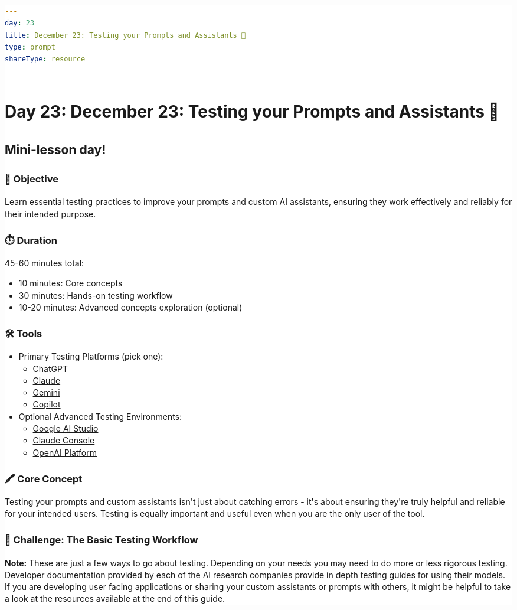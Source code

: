 ```yaml
---
day: 23
title: December 23: Testing your Prompts and Assistants 🧪
type: prompt
shareType: resource
---
```

# Day 23: December 23: Testing your Prompts and Assistants 🧪
## **Mini-lesson day\!**

### **🎯 Objective**

Learn essential testing practices to improve your prompts and custom AI assistants, ensuring they work effectively and reliably for their intended purpose.

### **⏱️ Duration**

45-60 minutes total:

- 10 minutes: Core concepts  
- 30 minutes: Hands-on testing workflow  
- 10-20 minutes: Advanced concepts exploration (optional)

### **🛠️ Tools**

- Primary Testing Platforms (pick one):  
  - [ChatGPT](https://chat.openai.com)  
  - [Claude](https://claude.ai)  
  - [Gemini](https://gemini.google.com)  
  - [Copilot](https://copilot.microsoft.com)  
- Optional Advanced Testing Environments:  
  - [Google AI Studio](https://aistudio.google.com)  
  - [Claude Console](https://console.anthropic.com)  
  - [OpenAI Platform](https://platform.openai.com)

### **🖍️ Core Concept**

Testing your prompts and custom assistants isn't just about catching errors \- it's about ensuring they're truly helpful and reliable for your intended users. Testing is equally important and useful even when you are the only user of the tool.

### **📝 Challenge: The Basic Testing Workflow**

**Note:** These are just a few ways to go about testing. Depending on your needs you may need to do more or less rigorous testing. Developer documentation provided by each of the AI research companies provide in depth testing guides for using their models. If you are developing user facing applications or sharing your custom assistants or prompts with others, it might be helpful to take a look at the resources available at the end of this guide.
